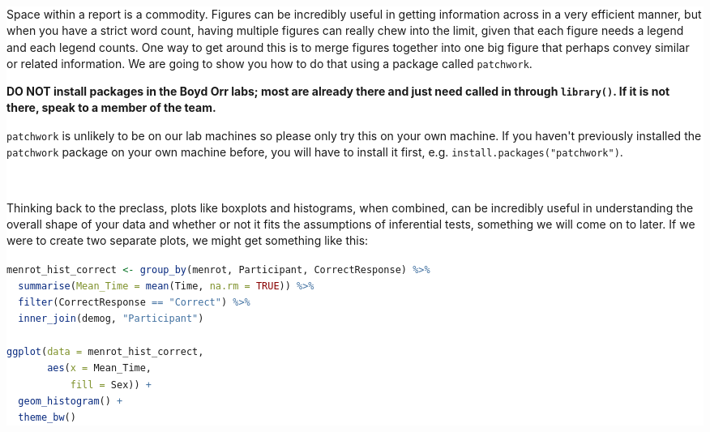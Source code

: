 Space within a report is a commodity. Figures can be incredibly useful in getting information across in a very efficient manner, but when you have a strict word count, having multiple figures can really chew into the limit, given that each figure needs a legend and each legend counts.  One way to get around this is to merge figures together into one big figure that perhaps convey similar or related information. We are going to show you how to do that using a package called `patchwork`. 

<div class="danger">
<p><strong>DO NOT install packages in the Boyd Orr labs; most are already there and just need called in through <code>library()</code>. If it is not there, speak to a member of the team.</strong></p>
<p><code>patchwork</code> is unlikely to be on our lab machines so please only try this on your own machine. If you haven't previously installed the <code>patchwork</code> package on your own machine before, you will have to install it first, e.g. <code>install.packages("patchwork")</code>.</p>
</div>
<br>

Thinking back to the preclass, plots like boxplots and histograms, when combined, can be incredibly useful in understanding the overall shape of your data and whether or not it fits the assumptions of inferential tests, something we will come on to later. If we were to create two separate plots, we might get something like this:


```r
menrot_hist_correct <- group_by(menrot, Participant, CorrectResponse) %>% 
  summarise(Mean_Time = mean(Time, na.rm = TRUE)) %>%
  filter(CorrectResponse == "Correct") %>%
  inner_join(demog, "Participant")

ggplot(data = menrot_hist_correct, 
       aes(x = Mean_Time,
           fill = Sex)) + 
  geom_histogram() +
  theme_bw()
```

<div class="figure" style="text-align: center">